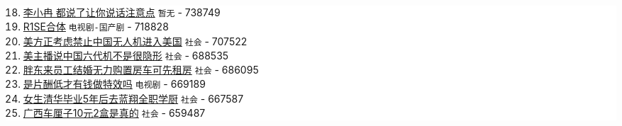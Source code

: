 18. [李小冉 都说了让你说话注意点](https://m.weibo.cn/search?containerid=100103type%3D1%26t%3D10%26q%3D%E6%9D%8E%E5%B0%8F%E5%86%89+%E9%83%BD%E8%AF%B4%E4%BA%86%E8%AE%A9%E4%BD%A0%E8%AF%B4%E8%AF%9D%E6%B3%A8%E6%84%8F%E7%82%B9&stream_entry_id=31&isnewpage=1&extparam=seat%3D1%26cate%3D5001%26q%3D%25E6%259D%258E%25E5%25B0%258F%25E5%2586%2589%2520%25E9%2583%25BD%25E8%25AF%25B4%25E4%25BA%2586%25E8%25AE%25A9%25E4%25BD%25A0%25E8%25AF%25B4%25E8%25AF%259D%25E6%25B3%25A8%25E6%2584%258F%25E7%2582%25B9%26dgr%3D0%26stream_entry_id%3D31%26band_rank%3D16%26realpos%3D16%26flag%3D1%26c_type%3D31%26filter_type%3Drealtimehot%26pos%3D16%26lcate%3D5001%26display_time%3D1735896273%26pre_seqid%3D17358962733320109582347) `暂无` - 738749
19. [R1SE合体](https://m.weibo.cn/search?containerid=100103type%3D1%26t%3D10%26q%3D%23R1SE%E5%90%88%E4%BD%93%23&stream_entry_id=31&isnewpage=1&extparam=seat%3D1%26flag%3D1%26filter_type%3Drealtimehot%26c_type%3D31%26lcate%3D5001%26cate%3D5001%26realpos%3D5%26pos%3D4%26stream_entry_id%3D31%26band_rank%3D5%26q%3D%2523R1SE%25E5%2590%2588%25E4%25BD%2593%2523%26dgr%3D0%26display_time%3D1735908347%26pre_seqid%3D17359083478360199957381) `电视剧-国产剧` - 718828
20. [美方正考虑禁止中国无人机进入美国](https://m.weibo.cn/search?containerid=100103type%3D1%26t%3D10%26q%3D%23%E7%BE%8E%E6%96%B9%E6%AD%A3%E8%80%83%E8%99%91%E7%A6%81%E6%AD%A2%E4%B8%AD%E5%9B%BD%E6%97%A0%E4%BA%BA%E6%9C%BA%E8%BF%9B%E5%85%A5%E7%BE%8E%E5%9B%BD%23&stream_entry_id=31&isnewpage=1&extparam=seat%3D1%26cate%3D5001%26q%3D%2523%25E7%25BE%258E%25E6%2596%25B9%25E6%25AD%25A3%25E8%2580%2583%25E8%2599%2591%25E7%25A6%2581%25E6%25AD%25A2%25E4%25B8%25AD%25E5%259B%25BD%25E6%2597%25A0%25E4%25BA%25BA%25E6%259C%25BA%25E8%25BF%259B%25E5%2585%25A5%25E7%25BE%258E%25E5%259B%25BD%2523%26dgr%3D0%26stream_entry_id%3D31%26band_rank%3D6%26realpos%3D6%26flag%3D1%26c_type%3D31%26filter_type%3Drealtimehot%26pos%3D5%26lcate%3D5001%26display_time%3D1735896273%26pre_seqid%3D17358962733320109582347) `社会` - 707522
21. [美主播说中国六代机不是很隐形](https://m.weibo.cn/search?containerid=100103type%3D1%26t%3D10%26q%3D%23%E7%BE%8E%E4%B8%BB%E6%92%AD%E8%AF%B4%E4%B8%AD%E5%9B%BD%E5%85%AD%E4%BB%A3%E6%9C%BA%E4%B8%8D%E6%98%AF%E5%BE%88%E9%9A%90%E5%BD%A2%23&stream_entry_id=31&isnewpage=1&extparam=seat%3D1%26filter_type%3Drealtimehot%26realpos%3D4%26c_type%3D31%26band_rank%3D4%26flag%3D1%26lcate%3D5001%26stream_entry_id%3D31%26q%3D%2523%25E7%25BE%258E%25E4%25B8%25BB%25E6%2592%25AD%25E8%25AF%25B4%25E4%25B8%25AD%25E5%259B%25BD%25E5%2585%25AD%25E4%25BB%25A3%25E6%259C%25BA%25E4%25B8%258D%25E6%2598%25AF%25E5%25BE%2588%25E9%259A%2590%25E5%25BD%25A2%2523%26dgr%3D0%26cate%3D5001%26pos%3D3%26display_time%3D1735868954%26pre_seqid%3D17358689545350916815125) `社会` - 688535
22. [胖东来员工结婚无力购置房车可先租房](https://m.weibo.cn/search?containerid=100103type%3D1%26t%3D10%26q%3D%23%E8%83%96%E4%B8%9C%E6%9D%A5%E5%91%98%E5%B7%A5%E7%BB%93%E5%A9%9A%E6%97%A0%E5%8A%9B%E8%B4%AD%E7%BD%AE%E6%88%BF%E8%BD%A6%E5%8F%AF%E5%85%88%E7%A7%9F%E6%88%BF%23&stream_entry_id=31&isnewpage=1&extparam=seat%3D1%26cate%3D5001%26q%3D%2523%25E8%2583%2596%25E4%25B8%259C%25E6%259D%25A5%25E5%2591%2598%25E5%25B7%25A5%25E7%25BB%2593%25E5%25A9%259A%25E6%2597%25A0%25E5%258A%259B%25E8%25B4%25AD%25E7%25BD%25AE%25E6%2588%25BF%25E8%25BD%25A6%25E5%258F%25AF%25E5%2585%2588%25E7%25A7%259F%25E6%2588%25BF%2523%26dgr%3D0%26stream_entry_id%3D31%26band_rank%3D18%26realpos%3D18%26flag%3D1%26c_type%3D31%26filter_type%3Drealtimehot%26pos%3D18%26lcate%3D5001%26display_time%3D1735903162%26pre_seqid%3D17359031620700109582346) `社会` - 686095
23. [是片酬低才有钱做特效吗](https://m.weibo.cn/search?containerid=100103type%3D1%26t%3D10%26q%3D%E6%98%AF%E7%89%87%E9%85%AC%E4%BD%8E%E6%89%8D%E6%9C%89%E9%92%B1%E5%81%9A%E7%89%B9%E6%95%88%E5%90%97&stream_entry_id=31&isnewpage=1&extparam=seat%3D1%26cate%3D5001%26q%3D%25E6%2598%25AF%25E7%2589%2587%25E9%2585%25AC%25E4%25BD%258E%25E6%2589%258D%25E6%259C%2589%25E9%2592%25B1%25E5%2581%259A%25E7%2589%25B9%25E6%2595%2588%25E5%2590%2597%26dgr%3D0%26stream_entry_id%3D31%26band_rank%3D2%26realpos%3D2%26flag%3D1%26c_type%3D31%26filter_type%3Drealtimehot%26pos%3D1%26lcate%3D5001%26display_time%3D1735896273%26pre_seqid%3D17358962733320109582347) `电视剧` - 669189
24. [女生清华毕业5年后去蓝翔全职学厨](https://m.weibo.cn/search?containerid=100103type%3D1%26t%3D10%26q%3D%23%E5%A5%B3%E7%94%9F%E6%B8%85%E5%8D%8E%E6%AF%95%E4%B8%9A5%E5%B9%B4%E5%90%8E%E5%8E%BB%E8%93%9D%E7%BF%94%E5%85%A8%E8%81%8C%E5%AD%A6%E5%8E%A8%23&stream_entry_id=31&isnewpage=1&extparam=seat%3D1%26realpos%3D29%26flag%3D1%26filter_type%3Drealtimehot%26c_type%3D31%26lcate%3D5001%26cate%3D5001%26pos%3D30%26dgr%3D0%26band_rank%3D29%26q%3D%2523%25E5%25A5%25B3%25E7%2594%259F%25E6%25B8%2585%25E5%258D%258E%25E6%25AF%2595%25E4%25B8%259A5%25E5%25B9%25B4%25E5%2590%258E%25E5%258E%25BB%25E8%2593%259D%25E7%25BF%2594%25E5%2585%25A8%25E8%2581%258C%25E5%25AD%25A6%25E5%258E%25A8%2523%26stream_entry_id%3D31%26display_time%3D1735878472%26pre_seqid%3D17358784722679199957053) `社会` - 667587
25. [广西车厘子10元2盒是真的](https://m.weibo.cn/search?containerid=100103type%3D1%26t%3D10%26q%3D%23%E5%B9%BF%E8%A5%BF%E8%BD%A6%E5%8E%98%E5%AD%9010%E5%85%832%E7%9B%92%E6%98%AF%E7%9C%9F%E7%9A%84%23&stream_entry_id=31&isnewpage=1&extparam=seat%3D1%26filter_type%3Drealtimehot%26realpos%3D5%26c_type%3D31%26band_rank%3D5%26flag%3D1%26lcate%3D5001%26stream_entry_id%3D31%26q%3D%2523%25E5%25B9%25BF%25E8%25A5%25BF%25E8%25BD%25A6%25E5%258E%2598%25E5%25AD%259010%25E5%2585%25832%25E7%259B%2592%25E6%2598%25AF%25E7%259C%259F%25E7%259A%2584%2523%26dgr%3D0%26cate%3D5001%26pos%3D4%26display_time%3D1735868954%26pre_seqid%3D17358689545350916815125) `社会` - 659487